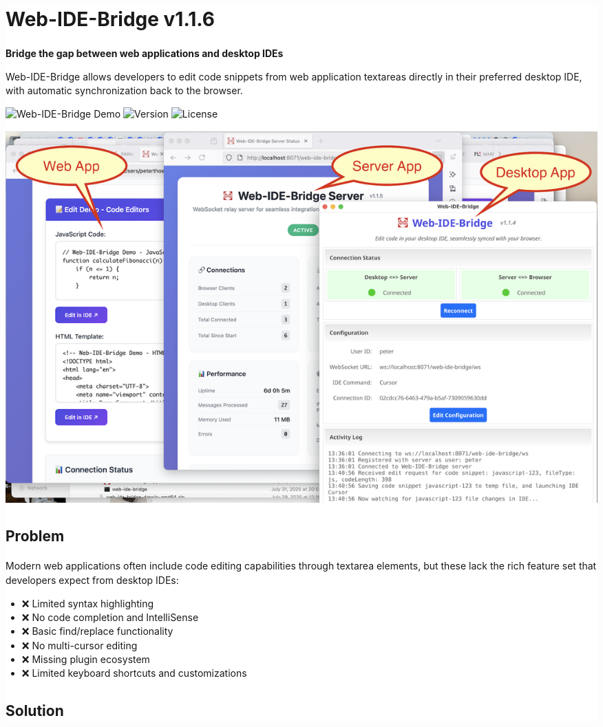 # Web-IDE-Bridge v1.1.6

**Bridge the gap between web applications and desktop IDEs**

Web-IDE-Bridge allows developers to edit code snippets from web application textareas directly in their preferred desktop IDE, with automatic synchronization back to the browser.

![Web-IDE-Bridge Demo](https://img.shields.io/badge/status-active%20development-brightgreen) ![Version](https://img.shields.io/badge/version-1.1.6-blue) ![License](https://img.shields.io/badge/license-GPL--3.0-red)

![Web-IDE-Bridge screenshot](web-screenshot.png)

## Problem

Modern web applications often include code editing capabilities through textarea elements, but these lack the rich feature set that developers expect from desktop IDEs:

- ❌ Limited syntax highlighting
- ❌ No code completion and IntelliSense
- ❌ Basic find/replace functionality
- ❌ No multi-cursor editing
- ❌ Missing plugin ecosystem
- ❌ Limited keyboard shortcuts and customizations

## Solution
